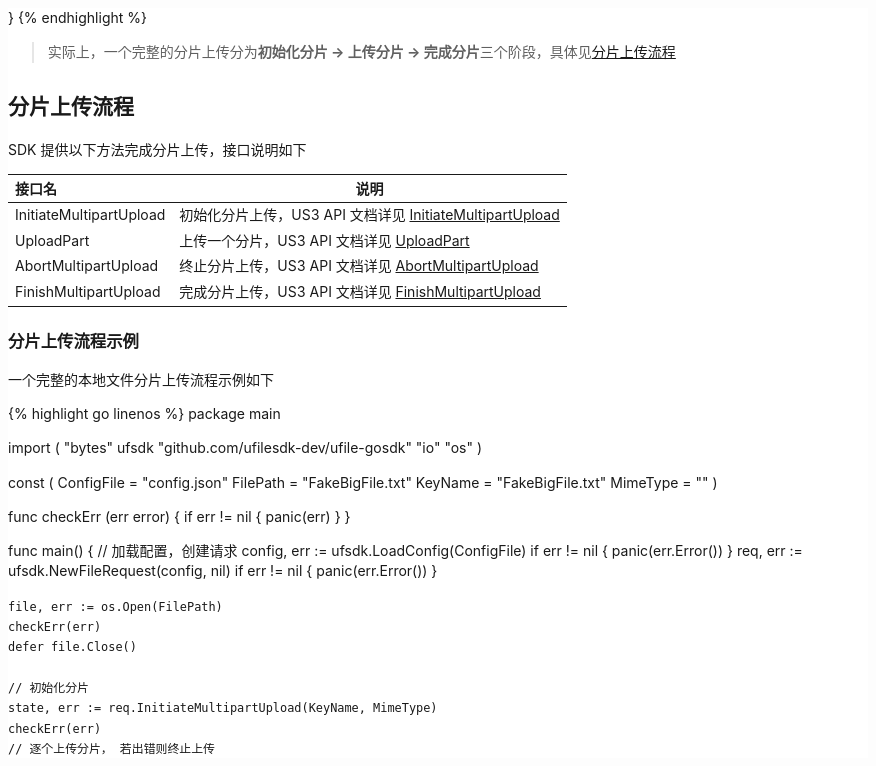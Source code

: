 }
{% endhighlight %}
</div>

> 实际上，一个完整的分片上传分为**初始化分片 -> 上传分片 -> 完成分片**三个阶段，具体见[分片上传流程](#分片上传流程)

## 分片上传流程

SDK 提供以下方法完成分片上传，接口说明如下

| 接口名                    |  说明									|
| :------------------------ | -------------------------------------|
| InitiateMultipartUpload 	| 初始化分片上传，US3 API 文档详见 [InitiateMultipartUpload](https://docs.ucloud.cn/api/ufile-api/initiate_multipart_upload) |
| UploadPart 				| 上传一个分片，US3 API 文档详见 [UploadPart](https://docs.ucloud.cn/api/ufile-api/upload_part)|
| AbortMultipartUpload 		| 终止分片上传，US3 API 文档详见 [AbortMultipartUpload](https://docs.ucloud.cn/api/ufile-api/abort_multipart_upload) |
| FinishMultipartUpload 	| 完成分片上传，US3 API 文档详见 [FinishMultipartUpload](https://docs.ucloud.cn/api/ufile-api/finish_multipart_upload) |

### 分片上传流程示例

一个完整的本地文件分片上传流程示例如下

<div class="copyable" markdown="1">

{% highlight go linenos %}
package main

import (
	"bytes"
	ufsdk "github.com/ufilesdk-dev/ufile-gosdk"
	"io"
	"os"
)

const (
	ConfigFile = "config.json"
	FilePath = "FakeBigFile.txt" 
	KeyName = "FakeBigFile.txt" 
	MimeType = ""
)

func checkErr (err error) {
	if err != nil {
		panic(err)
	}
}

func main() {
	// 加载配置，创建请求
	config, err := ufsdk.LoadConfig(ConfigFile)
	if err != nil {
		panic(err.Error())
	}
	req, err := ufsdk.NewFileRequest(config, nil)
	if err != nil {
		panic(err.Error())
	}

	file, err := os.Open(FilePath)
	checkErr(err)
	defer file.Close()

	// 初始化分片
	state, err := req.InitiateMultipartUpload(KeyName, MimeType)
	checkErr(err)
	// 逐个上传分片， 若出错则终止上传